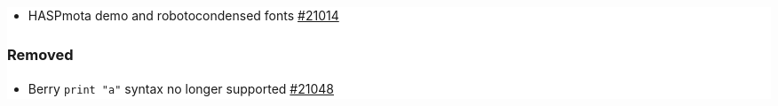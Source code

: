 - HASPmota demo and robotocondensed fonts [#21014](https://github.com/arendst/Tasmota/issues/21014)

### Removed
- Berry `print "a"` syntax no longer supported [#21048](https://github.com/arendst/Tasmota/issues/21048)
